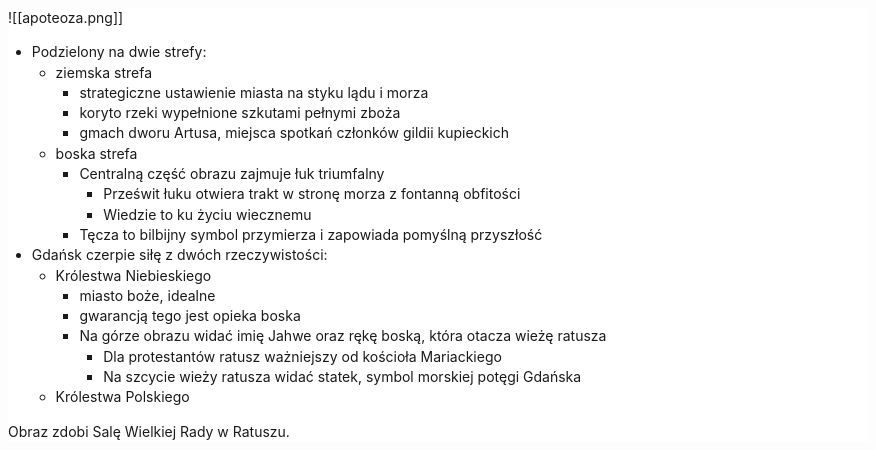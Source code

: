 ![[apoteoza.png]]

- Podzielony na dwie strefy:
	- ziemska strefa
		- strategiczne ustawienie miasta na styku lądu i morza
		- koryto rzeki wypełnione szkutami pełnymi zboża
		- gmach dworu Artusa, miejsca spotkań członków gildii kupieckich
	- boska strefa
		- Centralną część obrazu zajmuje łuk triumfalny
			- Prześwit łuku otwiera trakt w stronę morza z fontanną obfitości
			- Wiedzie to ku życiu wiecznemu
		- Tęcza to bilbijny symbol przymierza i zapowiada pomyślną przyszłość
- Gdańsk czerpie siłę z dwóch rzeczywistości:
	- Królestwa Niebieskiego
		- miasto boże, idealne
		- gwarancją tego jest opieka boska
		- Na górze obrazu widać imię Jahwe oraz rękę boską, która otacza wieżę ratusza
			- Dla protestantów ratusz ważniejszy od kościoła Mariackiego
			- Na szcycie wieży ratusza widać statek, symbol morskiej potęgi Gdańska
	- Królestwa Polskiego

Obraz zdobi Salę Wielkiej Rady w Ratuszu.